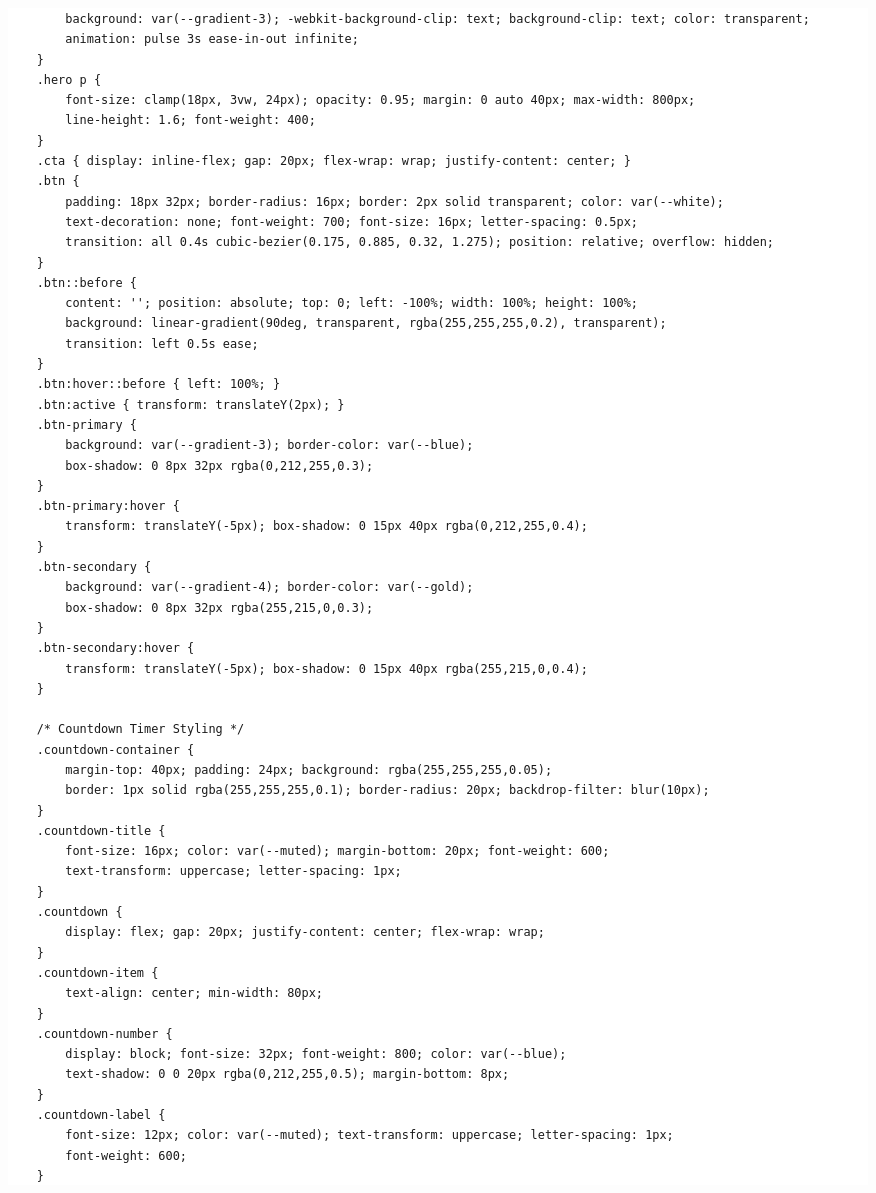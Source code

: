 			background: var(--gradient-3); -webkit-background-clip: text; background-clip: text; color: transparent;
			animation: pulse 3s ease-in-out infinite;
		}
		.hero p { 
			font-size: clamp(18px, 3vw, 24px); opacity: 0.95; margin: 0 auto 40px; max-width: 800px; 
			line-height: 1.6; font-weight: 400;
		}
		.cta { display: inline-flex; gap: 20px; flex-wrap: wrap; justify-content: center; }
		.btn { 
			padding: 18px 32px; border-radius: 16px; border: 2px solid transparent; color: var(--white); 
			text-decoration: none; font-weight: 700; font-size: 16px; letter-spacing: 0.5px;
			transition: all 0.4s cubic-bezier(0.175, 0.885, 0.32, 1.275); position: relative; overflow: hidden;
		}
		.btn::before {
			content: ''; position: absolute; top: 0; left: -100%; width: 100%; height: 100%;
			background: linear-gradient(90deg, transparent, rgba(255,255,255,0.2), transparent);
			transition: left 0.5s ease;
		}
		.btn:hover::before { left: 100%; }
		.btn:active { transform: translateY(2px); }
		.btn-primary { 
			background: var(--gradient-3); border-color: var(--blue); 
			box-shadow: 0 8px 32px rgba(0,212,255,0.3);
		}
		.btn-primary:hover { 
			transform: translateY(-5px); box-shadow: 0 15px 40px rgba(0,212,255,0.4);
		}
		.btn-secondary { 
			background: var(--gradient-4); border-color: var(--gold);
			box-shadow: 0 8px 32px rgba(255,215,0,0.3);
		}
		.btn-secondary:hover { 
			transform: translateY(-5px); box-shadow: 0 15px 40px rgba(255,215,0,0.4);
		}
		
		/* Countdown Timer Styling */
		.countdown-container {
			margin-top: 40px; padding: 24px; background: rgba(255,255,255,0.05);
			border: 1px solid rgba(255,255,255,0.1); border-radius: 20px; backdrop-filter: blur(10px);
		}
		.countdown-title {
			font-size: 16px; color: var(--muted); margin-bottom: 20px; font-weight: 600;
			text-transform: uppercase; letter-spacing: 1px;
		}
		.countdown {
			display: flex; gap: 20px; justify-content: center; flex-wrap: wrap;
		}
		.countdown-item {
			text-align: center; min-width: 80px;
		}
		.countdown-number {
			display: block; font-size: 32px; font-weight: 800; color: var(--blue);
			text-shadow: 0 0 20px rgba(0,212,255,0.5); margin-bottom: 8px;
		}
		.countdown-label {
			font-size: 12px; color: var(--muted); text-transform: uppercase; letter-spacing: 1px;
			font-weight: 600;
		}
		